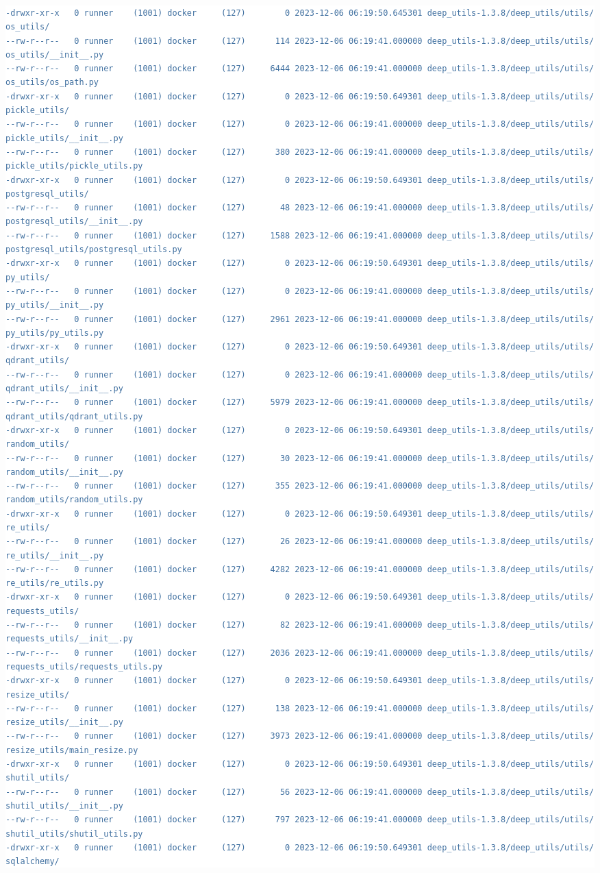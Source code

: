 ```diff
-drwxr-xr-x   0 runner    (1001) docker     (127)        0 2023-12-06 06:19:50.645301 deep_utils-1.3.8/deep_utils/utils/os_utils/
--rw-r--r--   0 runner    (1001) docker     (127)      114 2023-12-06 06:19:41.000000 deep_utils-1.3.8/deep_utils/utils/os_utils/__init__.py
--rw-r--r--   0 runner    (1001) docker     (127)     6444 2023-12-06 06:19:41.000000 deep_utils-1.3.8/deep_utils/utils/os_utils/os_path.py
-drwxr-xr-x   0 runner    (1001) docker     (127)        0 2023-12-06 06:19:50.649301 deep_utils-1.3.8/deep_utils/utils/pickle_utils/
--rw-r--r--   0 runner    (1001) docker     (127)        0 2023-12-06 06:19:41.000000 deep_utils-1.3.8/deep_utils/utils/pickle_utils/__init__.py
--rw-r--r--   0 runner    (1001) docker     (127)      380 2023-12-06 06:19:41.000000 deep_utils-1.3.8/deep_utils/utils/pickle_utils/pickle_utils.py
-drwxr-xr-x   0 runner    (1001) docker     (127)        0 2023-12-06 06:19:50.649301 deep_utils-1.3.8/deep_utils/utils/postgresql_utils/
--rw-r--r--   0 runner    (1001) docker     (127)       48 2023-12-06 06:19:41.000000 deep_utils-1.3.8/deep_utils/utils/postgresql_utils/__init__.py
--rw-r--r--   0 runner    (1001) docker     (127)     1588 2023-12-06 06:19:41.000000 deep_utils-1.3.8/deep_utils/utils/postgresql_utils/postgresql_utils.py
-drwxr-xr-x   0 runner    (1001) docker     (127)        0 2023-12-06 06:19:50.649301 deep_utils-1.3.8/deep_utils/utils/py_utils/
--rw-r--r--   0 runner    (1001) docker     (127)        0 2023-12-06 06:19:41.000000 deep_utils-1.3.8/deep_utils/utils/py_utils/__init__.py
--rw-r--r--   0 runner    (1001) docker     (127)     2961 2023-12-06 06:19:41.000000 deep_utils-1.3.8/deep_utils/utils/py_utils/py_utils.py
-drwxr-xr-x   0 runner    (1001) docker     (127)        0 2023-12-06 06:19:50.649301 deep_utils-1.3.8/deep_utils/utils/qdrant_utils/
--rw-r--r--   0 runner    (1001) docker     (127)        0 2023-12-06 06:19:41.000000 deep_utils-1.3.8/deep_utils/utils/qdrant_utils/__init__.py
--rw-r--r--   0 runner    (1001) docker     (127)     5979 2023-12-06 06:19:41.000000 deep_utils-1.3.8/deep_utils/utils/qdrant_utils/qdrant_utils.py
-drwxr-xr-x   0 runner    (1001) docker     (127)        0 2023-12-06 06:19:50.649301 deep_utils-1.3.8/deep_utils/utils/random_utils/
--rw-r--r--   0 runner    (1001) docker     (127)       30 2023-12-06 06:19:41.000000 deep_utils-1.3.8/deep_utils/utils/random_utils/__init__.py
--rw-r--r--   0 runner    (1001) docker     (127)      355 2023-12-06 06:19:41.000000 deep_utils-1.3.8/deep_utils/utils/random_utils/random_utils.py
-drwxr-xr-x   0 runner    (1001) docker     (127)        0 2023-12-06 06:19:50.649301 deep_utils-1.3.8/deep_utils/utils/re_utils/
--rw-r--r--   0 runner    (1001) docker     (127)       26 2023-12-06 06:19:41.000000 deep_utils-1.3.8/deep_utils/utils/re_utils/__init__.py
--rw-r--r--   0 runner    (1001) docker     (127)     4282 2023-12-06 06:19:41.000000 deep_utils-1.3.8/deep_utils/utils/re_utils/re_utils.py
-drwxr-xr-x   0 runner    (1001) docker     (127)        0 2023-12-06 06:19:50.649301 deep_utils-1.3.8/deep_utils/utils/requests_utils/
--rw-r--r--   0 runner    (1001) docker     (127)       82 2023-12-06 06:19:41.000000 deep_utils-1.3.8/deep_utils/utils/requests_utils/__init__.py
--rw-r--r--   0 runner    (1001) docker     (127)     2036 2023-12-06 06:19:41.000000 deep_utils-1.3.8/deep_utils/utils/requests_utils/requests_utils.py
-drwxr-xr-x   0 runner    (1001) docker     (127)        0 2023-12-06 06:19:50.649301 deep_utils-1.3.8/deep_utils/utils/resize_utils/
--rw-r--r--   0 runner    (1001) docker     (127)      138 2023-12-06 06:19:41.000000 deep_utils-1.3.8/deep_utils/utils/resize_utils/__init__.py
--rw-r--r--   0 runner    (1001) docker     (127)     3973 2023-12-06 06:19:41.000000 deep_utils-1.3.8/deep_utils/utils/resize_utils/main_resize.py
-drwxr-xr-x   0 runner    (1001) docker     (127)        0 2023-12-06 06:19:50.649301 deep_utils-1.3.8/deep_utils/utils/shutil_utils/
--rw-r--r--   0 runner    (1001) docker     (127)       56 2023-12-06 06:19:41.000000 deep_utils-1.3.8/deep_utils/utils/shutil_utils/__init__.py
--rw-r--r--   0 runner    (1001) docker     (127)      797 2023-12-06 06:19:41.000000 deep_utils-1.3.8/deep_utils/utils/shutil_utils/shutil_utils.py
-drwxr-xr-x   0 runner    (1001) docker     (127)        0 2023-12-06 06:19:50.649301 deep_utils-1.3.8/deep_utils/utils/sqlalchemy/
```
